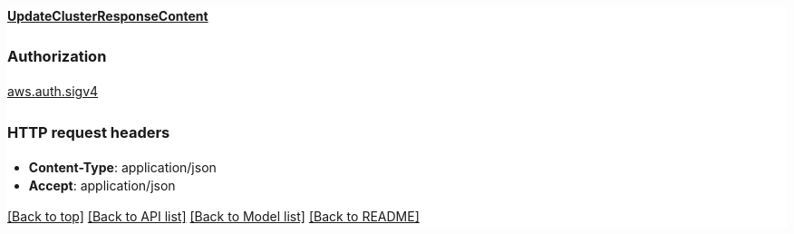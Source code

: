 [**UpdateClusterResponseContent**](UpdateClusterResponseContent.md)

### Authorization

[aws.auth.sigv4](../README.md#aws.auth.sigv4)

### HTTP request headers

- **Content-Type**: application/json
- **Accept**: application/json

[[Back to top]](#) [[Back to API list]](../README.md#documentation-for-api-endpoints)
[[Back to Model list]](../README.md#documentation-for-models)
[[Back to README]](../README.md)

